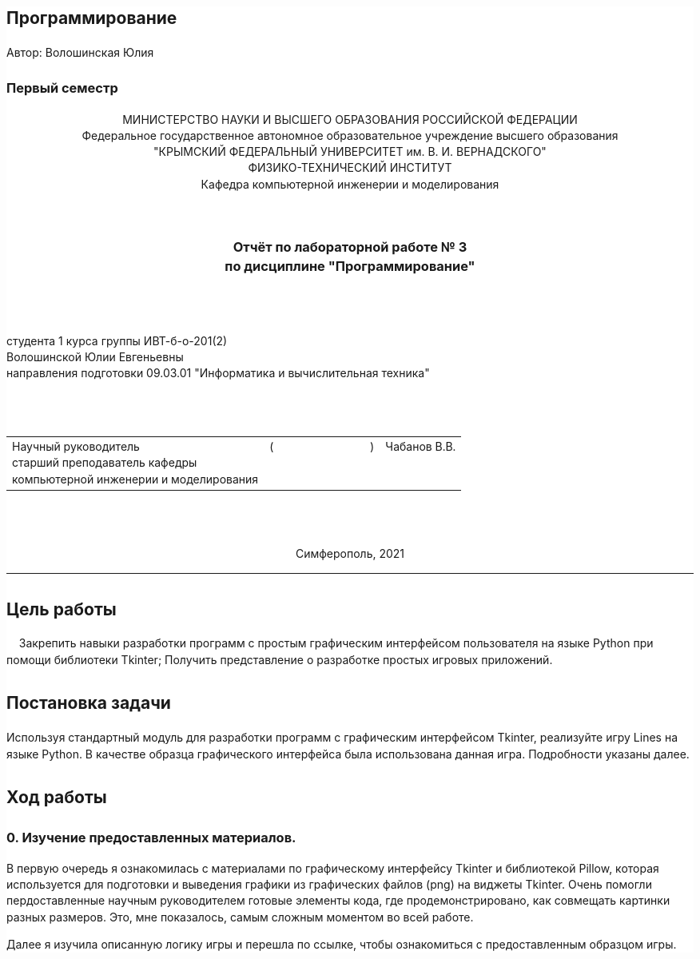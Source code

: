 ## Программирование
​Автор: Волошинская Юлия
​<br><h3> Первый семестр </h3>
<p align="center">МИНИСТЕРСТВО НАУКИ  И ВЫСШЕГО ОБРАЗОВАНИЯ РОССИЙСКОЙ ФЕДЕРАЦИИ<br>
Федеральное государственное автономное образовательное учреждение высшего образования<br>
"КРЫМСКИЙ ФЕДЕРАЛЬНЫЙ УНИВЕРСИТЕТ им. В. И. ВЕРНАДСКОГО"<br>
ФИЗИКО-ТЕХНИЧЕСКИЙ ИНСТИТУТ<br>
Кафедра компьютерной инженерии и моделирования</p>
<br>
<h3 align="center">Отчёт по лабораторной работе № 3<br> по дисциплине "Программирование"</h3>
<br><br>
<p>студента 1 курса группы ИВТ-б-о-201(2)<br>
Волошинской Юлии Евгеньевны<br>
направления подготовки 09.03.01 "Информатика и вычислительная техника"</p>
<br><br>
<table>
<tr><td>Научный руководитель<br> старший преподаватель кафедры<br> компьютерной инженерии и моделирования</td>
<td>(&nbsp;&nbsp;&nbsp;&nbsp;&nbsp;&nbsp;&nbsp;&nbsp;&nbsp;&nbsp;&nbsp;&nbsp;&nbsp;&nbsp;&nbsp;&nbsp;&nbsp;&nbsp;&nbsp;&nbsp;&nbsp;&nbsp;&nbsp;&nbsp;&nbsp;&nbsp;&nbsp;&nbsp;&nbsp;&nbsp;&nbsp;&nbsp;)</td>
<td>Чабанов В.В.</td>
</tr>
</table>
<br><br>
<p align="center" > Симферополь, 2021</p>
<hr>
   
<h2>Цель работы</h2> 
<p>&nbsp;&nbsp;&nbsp;&nbsp;Закрепить навыки разработки программ с простым графическим интерфейсом пользователя на языке Python при помощи библиотеки Tkinter; Получить представление о разработке простых игровых приложений.<br>

<h2>Постановка задачи</h2>

Используя стандартный модуль для разработки программ с графическим интерфейсом Tkinter, реализуйте игру Lines на языке Python.
В качестве образца графического интерфейса была использована данная игра.
Подробности указаны далее.

<h2>Ход работы</h2>

<h3>0. Изучение предоставленных материалов.</h3>

В первую очередь я ознакомилась с материалами по графическому интерфейсу Tkinter и библиотекой Pillow, которая используется для
подготовки и выведения графики из графических файлов (png) на виджеты Tkinter. Очень помогли пердоставленные научным руководителем готовые
элементы кода, где продемонстрировано, как совмещать картинки разных размеров. Это, мне показалось, самым сложным моментом во всей работе.

Далее я изучила описанную логику игры и перешла по ссылке, чтобы ознакомиться с предоставленным образцом игры.
